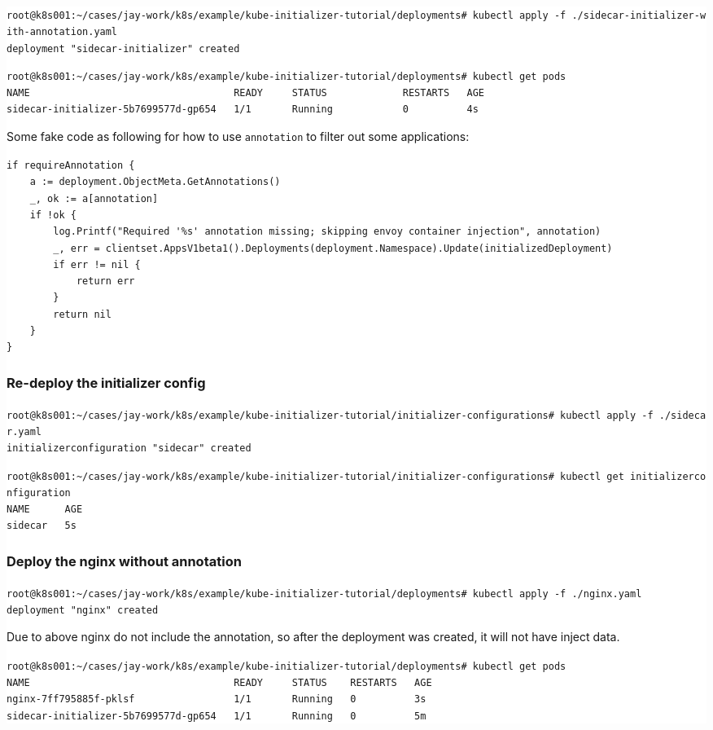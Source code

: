 ```
root@k8s001:~/cases/jay-work/k8s/example/kube-initializer-tutorial/deployments# kubectl apply -f ./sidecar-initializer-with-annotation.yaml
deployment "sidecar-initializer" created
```
```
root@k8s001:~/cases/jay-work/k8s/example/kube-initializer-tutorial/deployments# kubectl get pods
NAME                                   READY     STATUS             RESTARTS   AGE
sidecar-initializer-5b7699577d-gp654   1/1       Running            0          4s
```

Some fake code as following for how to use `annotation` to filter out some applications:
```
if requireAnnotation {
	a := deployment.ObjectMeta.GetAnnotations()
	_, ok := a[annotation]
	if !ok {
		log.Printf("Required '%s' annotation missing; skipping envoy container injection", annotation)
		_, err = clientset.AppsV1beta1().Deployments(deployment.Namespace).Update(initializedDeployment)
		if err != nil {
			return err
		}
		return nil
	}
}
```

### Re-deploy the initializer config

```
root@k8s001:~/cases/jay-work/k8s/example/kube-initializer-tutorial/initializer-configurations# kubectl apply -f ./sidecar.yaml
initializerconfiguration "sidecar" created
```
```
root@k8s001:~/cases/jay-work/k8s/example/kube-initializer-tutorial/initializer-configurations# kubectl get initializerconfiguration
NAME      AGE
sidecar   5s
```

### Deploy the nginx without annotation

```
root@k8s001:~/cases/jay-work/k8s/example/kube-initializer-tutorial/deployments# kubectl apply -f ./nginx.yaml
deployment "nginx" created
```

Due to above nginx do not include the annotation, so after the deployment was created, it will not have inject data.

```
root@k8s001:~/cases/jay-work/k8s/example/kube-initializer-tutorial/deployments# kubectl get pods
NAME                                   READY     STATUS    RESTARTS   AGE
nginx-7ff795885f-pklsf                 1/1       Running   0          3s
sidecar-initializer-5b7699577d-gp654   1/1       Running   0          5m
```
